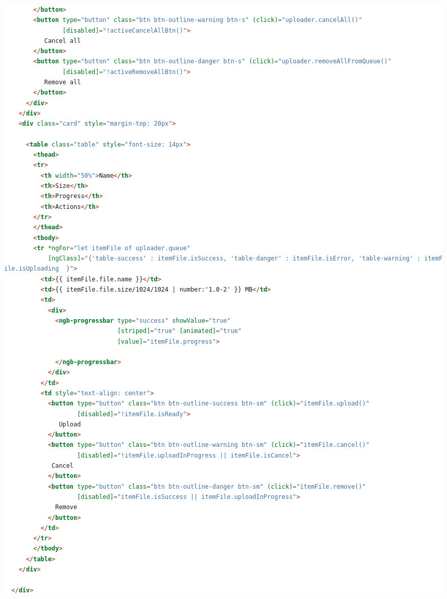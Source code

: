 ```html
        </button>
        <button type="button" class="btn btn-outline-warning btn-s" (click)="uploader.cancelAll()"
                [disabled]="!activeCancelAllBtn()">
           Cancel all
        </button>
        <button type="button" class="btn btn-outline-danger btn-s" (click)="uploader.removeAllFromQueue()"
                [disabled]="!activeRemoveAllBtn()">
           Remove all
        </button>
      </div>
    </div>
    <div class="card" style="margin-top: 20px">

      <table class="table" style="font-size: 14px">
        <thead>
        <tr>
          <th width="50%">Name</th>
          <th>Size</th>
          <th>Progress</th>
          <th>Actions</th>
        </tr>
        </thead>
        <tbody>
        <tr *ngFor="let itemFile of uploader.queue"
            [ngClass]="{'table-success' : itemFile.isSuccess, 'table-danger' : itemFile.isError, 'table-warning' : itemFile.isUploading  }">
          <td>{{ itemFile.file.name }}</td>
          <td>{{ itemFile.file.size/1024/1024 | number:'1.0-2' }} MB</td>
          <td>
            <div>
              <ngb-progressbar type="success" showValue="true"
                               [striped]="true" [animated]="true"
                               [value]="itemFile.progress">

              </ngb-progressbar>
            </div>
          </td>
          <td style="text-align: center">
            <button type="button" class="btn btn-outline-success btn-sm" (click)="itemFile.upload()"
                    [disabled]="!itemFile.isReady">
               Upload
            </button>
            <button type="button" class="btn btn-outline-warning btn-sm" (click)="itemFile.cancel()"
                    [disabled]="!itemFile.uploadInProgress || itemFile.isCancel">
             Cancel
            </button>
            <button type="button" class="btn btn-outline-danger btn-sm" (click)="itemFile.remove()"
                    [disabled]="itemFile.isSuccess || itemFile.uploadInProgress">
              Remove
            </button>
          </td>
        </tr>
        </tbody>
      </table>
    </div>

  </div>

```
